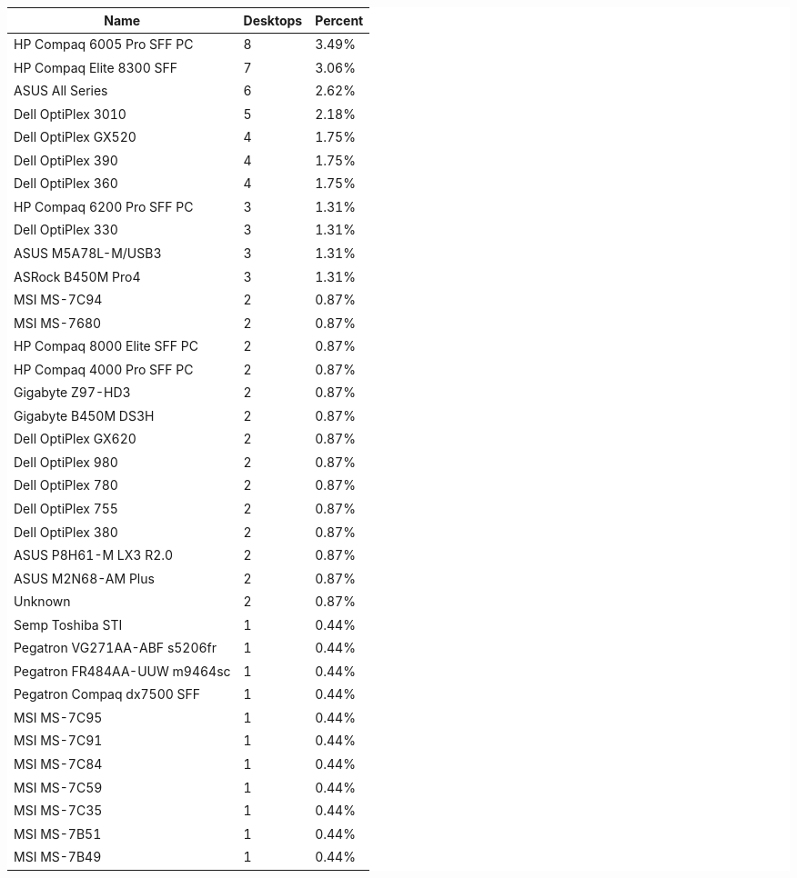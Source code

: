 
| Name                              | Desktops | Percent |
|-----------------------------------|----------|---------|
| HP Compaq 6005 Pro SFF PC         | 8        | 3.49%   |
| HP Compaq Elite 8300 SFF          | 7        | 3.06%   |
| ASUS All Series                   | 6        | 2.62%   |
| Dell OptiPlex 3010                | 5        | 2.18%   |
| Dell OptiPlex GX520               | 4        | 1.75%   |
| Dell OptiPlex 390                 | 4        | 1.75%   |
| Dell OptiPlex 360                 | 4        | 1.75%   |
| HP Compaq 6200 Pro SFF PC         | 3        | 1.31%   |
| Dell OptiPlex 330                 | 3        | 1.31%   |
| ASUS M5A78L-M/USB3                | 3        | 1.31%   |
| ASRock B450M Pro4                 | 3        | 1.31%   |
| MSI MS-7C94                       | 2        | 0.87%   |
| MSI MS-7680                       | 2        | 0.87%   |
| HP Compaq 8000 Elite SFF PC       | 2        | 0.87%   |
| HP Compaq 4000 Pro SFF PC         | 2        | 0.87%   |
| Gigabyte Z97-HD3                  | 2        | 0.87%   |
| Gigabyte B450M DS3H               | 2        | 0.87%   |
| Dell OptiPlex GX620               | 2        | 0.87%   |
| Dell OptiPlex 980                 | 2        | 0.87%   |
| Dell OptiPlex 780                 | 2        | 0.87%   |
| Dell OptiPlex 755                 | 2        | 0.87%   |
| Dell OptiPlex 380                 | 2        | 0.87%   |
| ASUS P8H61-M LX3 R2.0             | 2        | 0.87%   |
| ASUS M2N68-AM Plus                | 2        | 0.87%   |
| Unknown                           | 2        | 0.87%   |
| Semp Toshiba STI                  | 1        | 0.44%   |
| Pegatron VG271AA-ABF s5206fr      | 1        | 0.44%   |
| Pegatron FR484AA-UUW m9464sc      | 1        | 0.44%   |
| Pegatron Compaq dx7500 SFF        | 1        | 0.44%   |
| MSI MS-7C95                       | 1        | 0.44%   |
| MSI MS-7C91                       | 1        | 0.44%   |
| MSI MS-7C84                       | 1        | 0.44%   |
| MSI MS-7C59                       | 1        | 0.44%   |
| MSI MS-7C35                       | 1        | 0.44%   |
| MSI MS-7B51                       | 1        | 0.44%   |
| MSI MS-7B49                       | 1        | 0.44%   |